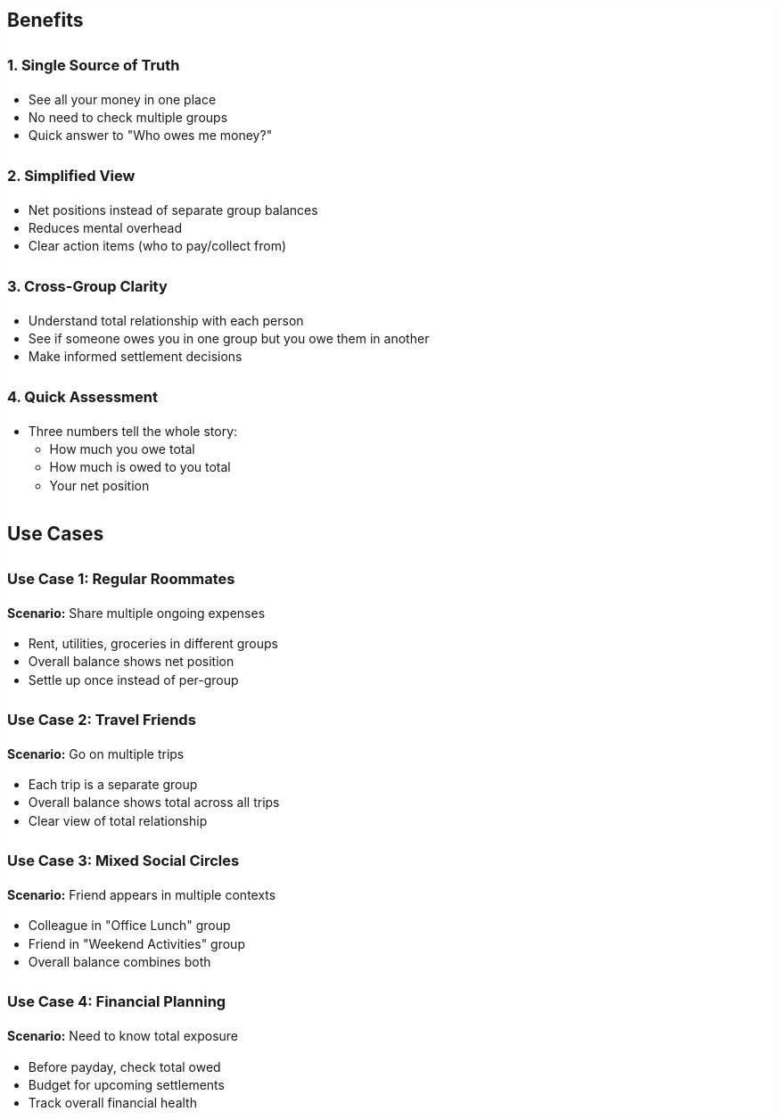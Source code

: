 ## Benefits

### 1. **Single Source of Truth**
- See all your money in one place
- No need to check multiple groups
- Quick answer to "Who owes me money?"

### 2. **Simplified View**
- Net positions instead of separate group balances
- Reduces mental overhead
- Clear action items (who to pay/collect from)

### 3. **Cross-Group Clarity**
- Understand total relationship with each person
- See if someone owes you in one group but you owe them in another
- Make informed settlement decisions

### 4. **Quick Assessment**
- Three numbers tell the whole story:
  - How much you owe total
  - How much is owed to you total
  - Your net position

## Use Cases

### Use Case 1: Regular Roommates
**Scenario:** Share multiple ongoing expenses
- Rent, utilities, groceries in different groups
- Overall balance shows net position
- Settle up once instead of per-group

### Use Case 2: Travel Friends
**Scenario:** Go on multiple trips
- Each trip is a separate group
- Overall balance shows total across all trips
- Clear view of total relationship

### Use Case 3: Mixed Social Circles
**Scenario:** Friend appears in multiple contexts
- Colleague in "Office Lunch" group
- Friend in "Weekend Activities" group
- Overall balance combines both

### Use Case 4: Financial Planning
**Scenario:** Need to know total exposure
- Before payday, check total owed
- Budget for upcoming settlements
- Track overall financial health
